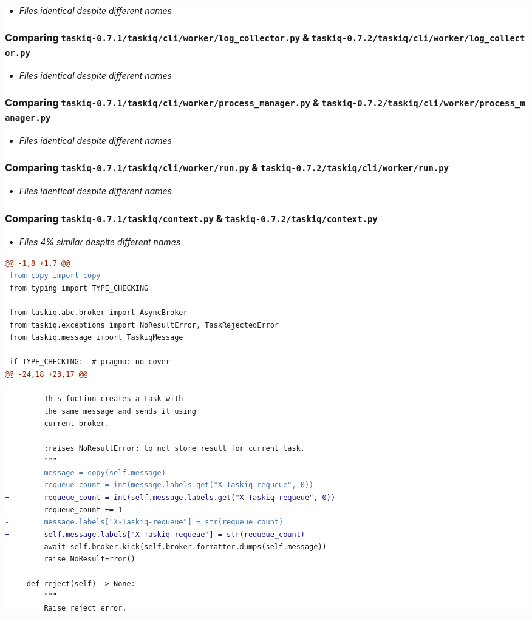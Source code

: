 * *Files identical despite different names*

### Comparing `taskiq-0.7.1/taskiq/cli/worker/log_collector.py` & `taskiq-0.7.2/taskiq/cli/worker/log_collector.py`

 * *Files identical despite different names*

### Comparing `taskiq-0.7.1/taskiq/cli/worker/process_manager.py` & `taskiq-0.7.2/taskiq/cli/worker/process_manager.py`

 * *Files identical despite different names*

### Comparing `taskiq-0.7.1/taskiq/cli/worker/run.py` & `taskiq-0.7.2/taskiq/cli/worker/run.py`

 * *Files identical despite different names*

### Comparing `taskiq-0.7.1/taskiq/context.py` & `taskiq-0.7.2/taskiq/context.py`

 * *Files 4% similar despite different names*

```diff
@@ -1,8 +1,7 @@
-from copy import copy
 from typing import TYPE_CHECKING
 
 from taskiq.abc.broker import AsyncBroker
 from taskiq.exceptions import NoResultError, TaskRejectedError
 from taskiq.message import TaskiqMessage
 
 if TYPE_CHECKING:  # pragma: no cover
@@ -24,18 +23,17 @@
 
         This fuction creates a task with
         the same message and sends it using
         current broker.
 
         :raises NoResultError: to not store result for current task.
         """
-        message = copy(self.message)
-        requeue_count = int(message.labels.get("X-Taskiq-requeue", 0))
+        requeue_count = int(self.message.labels.get("X-Taskiq-requeue", 0))
         requeue_count += 1
-        message.labels["X-Taskiq-requeue"] = str(requeue_count)
+        self.message.labels["X-Taskiq-requeue"] = str(requeue_count)
         await self.broker.kick(self.broker.formatter.dumps(self.message))
         raise NoResultError()
 
     def reject(self) -> None:
         """
         Raise reject error.
```
